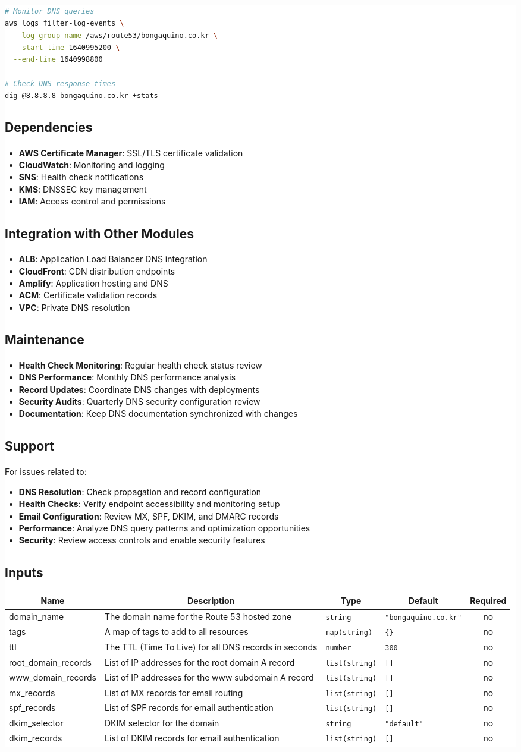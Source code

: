 ```bash
# Monitor DNS queries
aws logs filter-log-events \
  --log-group-name /aws/route53/bongaquino.co.kr \
  --start-time 1640995200 \
  --end-time 1640998800

# Check DNS response times
dig @8.8.8.8 bongaquino.co.kr +stats
```

## Dependencies

- **AWS Certificate Manager**: SSL/TLS certificate validation
- **CloudWatch**: Monitoring and logging
- **SNS**: Health check notifications
- **KMS**: DNSSEC key management
- **IAM**: Access control and permissions

## Integration with Other Modules

- **ALB**: Application Load Balancer DNS integration
- **CloudFront**: CDN distribution endpoints
- **Amplify**: Application hosting and DNS
- **ACM**: Certificate validation records
- **VPC**: Private DNS resolution

## Maintenance

- **Health Check Monitoring**: Regular health check status review
- **DNS Performance**: Monthly DNS performance analysis
- **Record Updates**: Coordinate DNS changes with deployments
- **Security Audits**: Quarterly DNS security configuration review
- **Documentation**: Keep DNS documentation synchronized with changes

## Support

For issues related to:
- **DNS Resolution**: Check propagation and record configuration
- **Health Checks**: Verify endpoint accessibility and monitoring setup
- **Email Configuration**: Review MX, SPF, DKIM, and DMARC records
- **Performance**: Analyze DNS query patterns and optimization opportunities
- **Security**: Review access controls and enable security features

## Inputs

| Name | Description | Type | Default | Required |
|------|-------------|------|---------|:--------:|
| domain_name | The domain name for the Route 53 hosted zone | `string` | `"bongaquino.co.kr"` | no |
| tags | A map of tags to add to all resources | `map(string)` | `{}` | no |
| ttl | The TTL (Time To Live) for all DNS records in seconds | `number` | `300` | no |
| root_domain_records | List of IP addresses for the root domain A record | `list(string)` | `[]` | no |
| www_domain_records | List of IP addresses for the www subdomain A record | `list(string)` | `[]` | no |
| mx_records | List of MX records for email routing | `list(string)` | `[]` | no |
| spf_records | List of SPF records for email authentication | `list(string)` | `[]` | no |
| dkim_selector | DKIM selector for the domain | `string` | `"default"` | no |
| dkim_records | List of DKIM records for email authentication | `list(string)` | `[]` | no |
